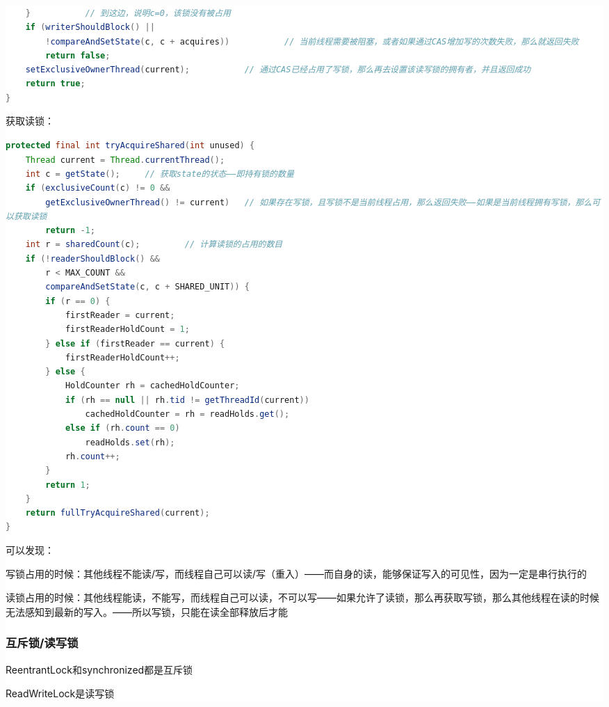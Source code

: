 ```java
    }			// 到这边，说明c=0，该锁没有被占用
    if (writerShouldBlock() ||
        !compareAndSetState(c, c + acquires))			// 当前线程需要被阻塞，或者如果通过CAS增加写的次数失败，那么就返回失败
        return false;
    setExclusiveOwnerThread(current);			// 通过CAS已经占用了写锁，那么再去设置该读写锁的拥有者，并且返回成功
    return true;
}
```

获取读锁：

```java
protected final int tryAcquireShared(int unused) {
    Thread current = Thread.currentThread();
    int c = getState();		// 获取state的状态——即持有锁的数量
    if (exclusiveCount(c) != 0 &&
        getExclusiveOwnerThread() != current)	// 如果存在写锁，且写锁不是当前线程占用，那么返回失败——如果是当前线程拥有写锁，那么可以获取读锁
        return -1;
    int r = sharedCount(c);			// 计算读锁的占用的数目
    if (!readerShouldBlock() &&
        r < MAX_COUNT &&
        compareAndSetState(c, c + SHARED_UNIT)) {
        if (r == 0) {
            firstReader = current;
            firstReaderHoldCount = 1;
        } else if (firstReader == current) {
            firstReaderHoldCount++;
        } else {
            HoldCounter rh = cachedHoldCounter;
            if (rh == null || rh.tid != getThreadId(current))
                cachedHoldCounter = rh = readHolds.get();
            else if (rh.count == 0)
                readHolds.set(rh);
            rh.count++;
        }
        return 1;
    }
    return fullTryAcquireShared(current);
}
```

可以发现：

写锁占用的时候：其他线程不能读/写，而线程自己可以读/写（重入）——而自身的读，能够保证写入的可见性，因为一定是串行执行的

读锁占用的时候：其他线程能读，不能写，而线程自己可以读，不可以写——如果允许了读锁，那么再获取写锁，那么其他线程在读的时候无法感知到最新的写入。——所以写锁，只能在读全部释放后才能



### 互斥锁/读写锁

ReentrantLock和synchronized都是互斥锁

ReadWriteLock是读写锁
